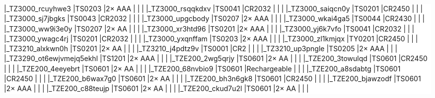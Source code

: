 |_TZ3000_rcuyhwe3                                |TS0203                                                                     |2× AAA                    |                                   |                                      |
|_TZ3000_rsqqkdxv                                |TS0041                                                                     |CR2032                    |                                   |                                      |
|_TZ3000_saiqcn0y                                |TS0201                                                                     |CR2450                    |                                   |                                      |
|_TZ3000_sj7jbgks                                |TS0043                                                                     |CR2032                    |                                   |                                      |
|_TZ3000_upgcbody                                |TS0207                                                                     |2× AAA                    |                                   |                                      |
|_TZ3000_wkai4ga5                                |TS0044                                                                     |CR2430                    |                                   |                                      |
|_TZ3000_ww9i3e0y                                |TS0207                                                                     |2× AA                     |                                   |                                      |
|_TZ3000_xr3htd96                                |TS0201                                                                     |2× AAA                    |                                   |                                      |
|_TZ3000_yj6k7vfo                                |TS0041                                                                     |CR2032                    |                                   |                                      |
|_TZ3000_ywagc4rj                                |TS0201                                                                     |CR2032                    |                                   |                                      |
|_TZ3000_yxqnffam                                |TS0203                                                                     |2× AAA                    |                                   |                                      |
|_TZ3000_zl1kmjqx                                |TY0201                                                                     |CR2450                    |                                   |                                      |
|_TZ3210_alxkwn0h                                |TS0201                                                                     |2× AA                     |                                   |                                      |
|_TZ3210_j4pdtz9v                                |TS0001                                                                     |CR2                       |                                   |                                      |
|_TZ3210_up3pngle                                |TS0205                                                                     |2× AAA                    |                                   |                                      |
|_TZ3290_ot6ewjvmejq5ekhl                        |TS1201                                                                     |2× AAA                    |                                   |                                      |
|_TZE200_2wg5qrjy                                |TS0601                                                                     |2× AA                     |                                   |                                      |
|_TZE200_3towulqd                                |TS0601                                                                     |CR2450                    |                                   |                                      |
|_TZE200_4eeyebrt                                |TS0601                                                                     |2× AA                     |                                   |                                      |
|_TZE200_68nvbio9                                |TS0601                                                                     |Rechargeable              |                                   |                                      |
|_TZE200_a8sdabtg                                |TS0601                                                                     |CR2450                    |                                   |                                      |
|_TZE200_b6wax7g0                                |TS0601                                                                     |2× AA                     |                                   |                                      |
|_TZE200_bh3n6gk8                                |TS0601                                                                     |CR2450                    |                                   |                                      |
|_TZE200_bjawzodf                                |TS0601                                                                     |2× AAA                    |                                   |                                      |
|_TZE200_c88teujp                                |TS0601                                                                     |2× AA                     |                                   |                                      |
|_TZE200_ckud7u2l                                |TS0601                                                                     |2× AA                     |                                   |                                      |